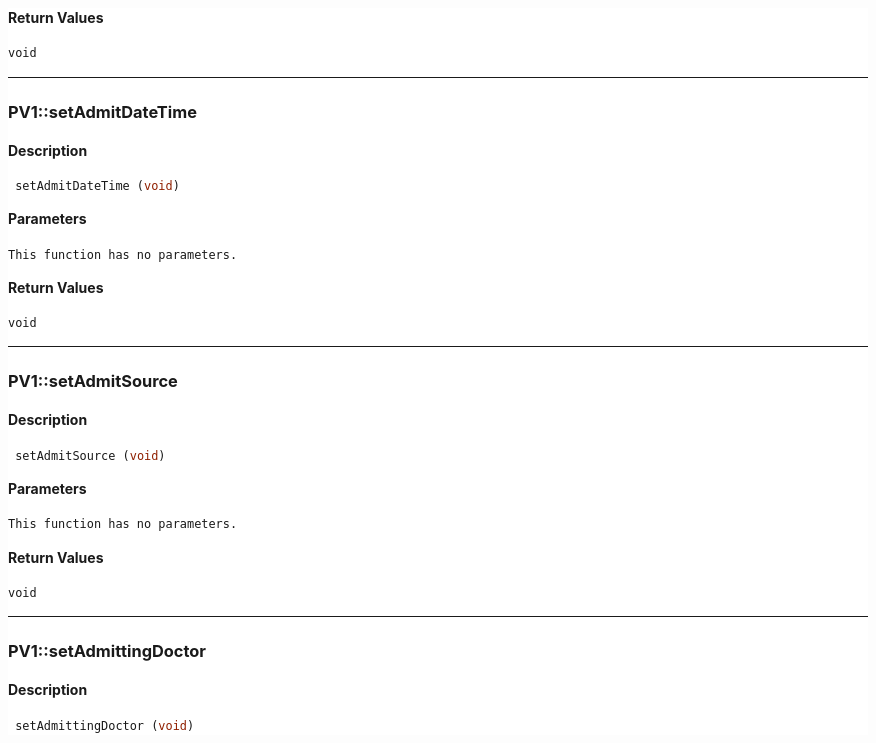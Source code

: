 **Return Values**

`void`


<hr />


### PV1::setAdmitDateTime  

**Description**

```php
 setAdmitDateTime (void)
```

 

 

**Parameters**

`This function has no parameters.`

**Return Values**

`void`


<hr />


### PV1::setAdmitSource  

**Description**

```php
 setAdmitSource (void)
```

 

 

**Parameters**

`This function has no parameters.`

**Return Values**

`void`


<hr />


### PV1::setAdmittingDoctor  

**Description**

```php
 setAdmittingDoctor (void)
```

 

 
